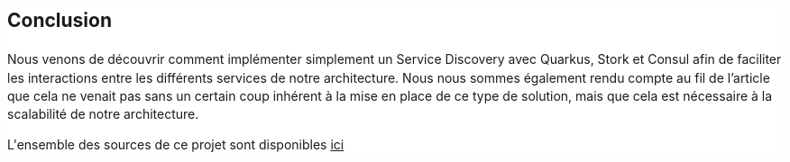 ## Conclusion
Nous venons de découvrir comment implémenter simplement un Service Discovery avec Quarkus, Stork et Consul afin de faciliter les interactions entre les différents services de notre architecture.
Nous nous sommes également rendu compte au fil de l’article que cela ne venait pas sans un certain coup inhérent à la mise en place de ce type de solution, mais que cela est nécessaire à la scalabilité de notre architecture.

L'ensemble des sources de ce projet sont disponibles [ici](https://github.com/Zenika/quarkus-stork-service-discovery-example)
